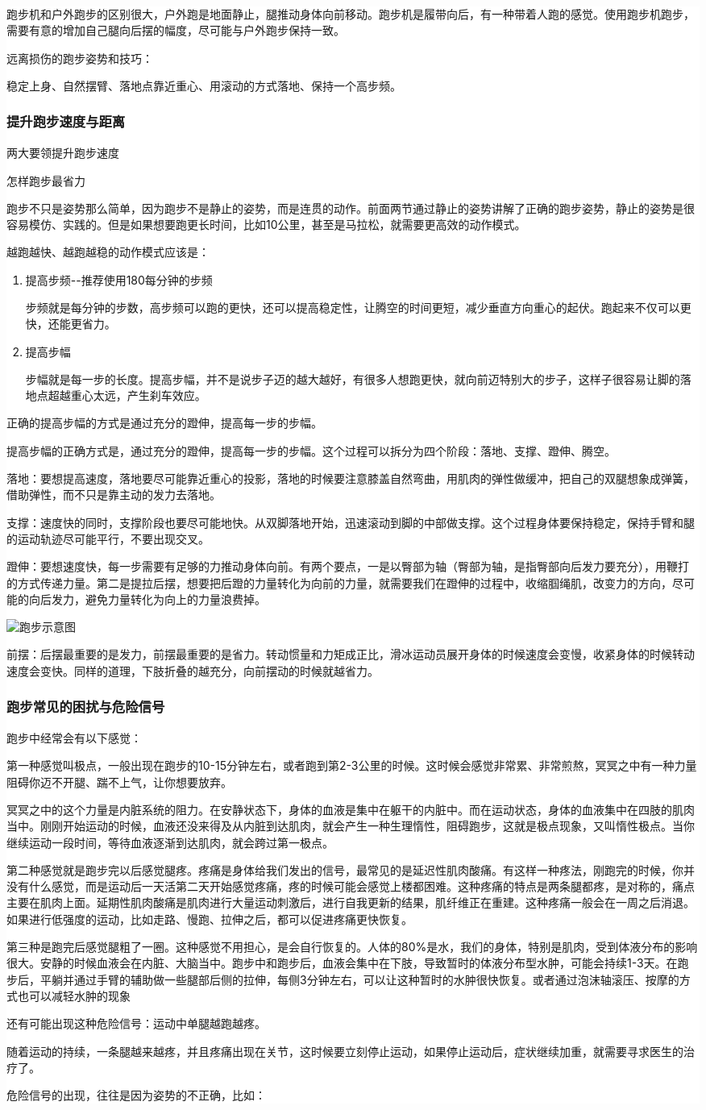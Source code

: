 跑步机和户外跑步的区别很大，户外跑是地面静止，腿推动身体向前移动。跑步机是履带向后，有一种带着人跑的感觉。使用跑步机跑步，需要有意的增加自己腿向后摆的幅度，尽可能与户外跑步保持一致。

远离损伤的跑步姿势和技巧：

稳定上身、自然摆臂、落地点靠近重心、用滚动的方式落地、保持一个高步频。

### 提升跑步速度与距离

两大要领提升跑步速度

怎样跑步最省力

跑步不只是姿势那么简单，因为跑步不是静止的姿势，而是连贯的动作。前面两节通过静止的姿势讲解了正确的跑步姿势，静止的姿势是很容易模仿、实践的。但是如果想要跑更长时间，比如10公里，甚至是马拉松，就需要更高效的动作模式。

越跑越快、越跑越稳的动作模式应该是：

1. 提高步频--推荐使用180每分钟的步频

   步频就是每分钟的步数，高步频可以跑的更快，还可以提高稳定性，让腾空的时间更短，减少垂直方向重心的起伏。跑起来不仅可以更快，还能更省力。

2. 提高步幅

   步幅就是每一步的长度。提高步幅，并不是说步子迈的越大越好，有很多人想跑更快，就向前迈特别大的步子，这样子很容易让脚的落地点超越重心太远，产生刹车效应。

正确的提高步幅的方式是通过充分的蹬伸，提高每一步的步幅。

提高步幅的正确方式是，通过充分的蹬伸，提高每一步的步幅。这个过程可以拆分为四个阶段：落地、支撑、蹬伸、腾空。

落地：要想提高速度，落地要尽可能靠近重心的投影，落地的时候要注意膝盖自然弯曲，用肌肉的弹性做缓冲，把自己的双腿想象成弹簧，借助弹性，而不只是靠主动的发力去落地。

支撑：速度快的同时，支撑阶段也要尽可能地快。从双脚落地开始，迅速滚动到脚的中部做支撑。这个过程身体要保持稳定，保持手臂和腿的运动轨迹尽可能平行，不要出现交叉。

蹬伸：要想速度快，每一步需要有足够的力推动身体向前。有两个要点，一是以臀部为轴（臀部为轴，是指臀部向后发力要充分），用鞭打的方式传递力量。第二是提拉后摆，想要把后蹬的力量转化为向前的力量，就需要我们在蹬伸的过程中，收缩腘绳肌，改变力的方向，尽可能的向后发力，避免力量转化为向上的力量浪费掉。

![跑步示意图]()

前摆：后摆最重要的是发力，前摆最重要的是省力。转动惯量和力矩成正比，滑冰运动员展开身体的时候速度会变慢，收紧身体的时候转动速度会变快。同样的道理，下肢折叠的越充分，向前摆动的时候就越省力。

### 跑步常见的困扰与危险信号

跑步中经常会有以下感觉：

第一种感觉叫极点，一般出现在跑步的10-15分钟左右，或者跑到第2-3公里的时候。这时候会感觉非常累、非常煎熬，冥冥之中有一种力量阻碍你迈不开腿、踹不上气，让你想要放弃。

冥冥之中的这个力量是内脏系统的阻力。在安静状态下，身体的血液是集中在躯干的内脏中。而在运动状态，身体的血液集中在四肢的肌肉当中。刚刚开始运动的时候，血液还没来得及从内脏到达肌肉，就会产生一种生理惰性，阻碍跑步，这就是极点现象，又叫惰性极点。当你继续运动一段时间，等待血液逐渐到达肌肉，就会跨过第一极点。

第二种感觉就是跑步完以后感觉腿疼。疼痛是身体给我们发出的信号，最常见的是延迟性肌肉酸痛。有这样一种疼法，刚跑完的时候，你并没有什么感觉，而是运动后一天活第二天开始感觉疼痛，疼的时候可能会感觉上楼都困难。这种疼痛的特点是两条腿都疼，是对称的，痛点主要在肌肉上面。延期性肌肉酸痛是肌肉进行大量运动刺激后，进行自我更新的结果，肌纤维正在重建。这种疼痛一般会在一周之后消退。如果进行低强度的运动，比如走路、慢跑、拉伸之后，都可以促进疼痛更快恢复。

第三种是跑完后感觉腿粗了一圈。这种感觉不用担心，是会自行恢复的。人体的80%是水，我们的身体，特别是肌肉，受到体液分布的影响很大。安静的时候血液会在内脏、大脑当中。跑步中和跑步后，血液会集中在下肢，导致暂时的体液分布型水肿，可能会持续1-3天。在跑步后，平躺并通过手臂的辅助做一些腿部后侧的拉伸，每侧3分钟左右，可以让这种暂时的水肿很快恢复。或者通过泡沫轴滚压、按摩的方式也可以减轻水肿的现象

还有可能出现这种危险信号：运动中单腿越跑越疼。

随着运动的持续，一条腿越来越疼，并且疼痛出现在关节，这时候要立刻停止运动，如果停止运动后，症状继续加重，就需要寻求医生的治疗了。

危险信号的出现，往往是因为姿势的不正确，比如：
